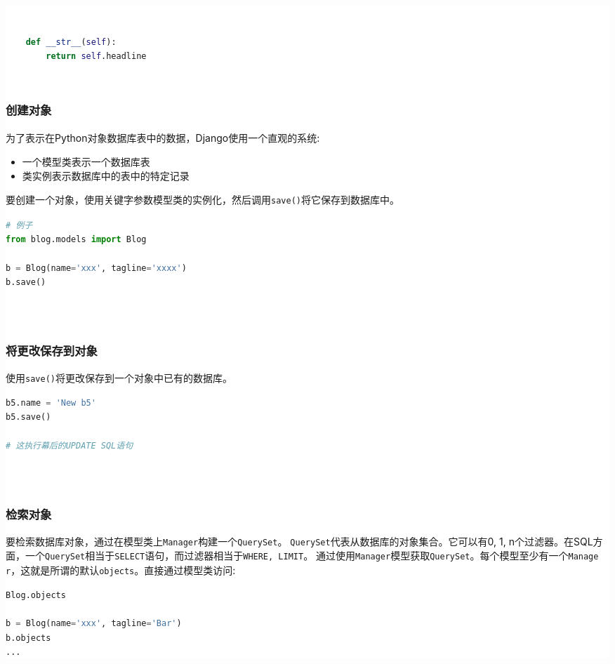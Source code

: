 ```py


    def __str__(self):
        return self.headline
```


<br/>


### 创建对象

为了表示在Python对象数据库表中的数据，Django使用一个直观的系统:

- 一个模型类表示一个数据库表
- 类实例表示数据库中的表中的特定记录

要创建一个对象，使用关键字参数模型类的实例化，然后调用`save()`将它保存到数据库中。

```py
# 例子
from blog.models import Blog

b = Blog(name='xxx', tagline='xxxx')
b.save()
```


<br/>
<br/>


### 将更改保存到对象

使用`save()`将更改保存到一个对象中已有的数据库。

```py
b5.name = 'New b5'
b5.save()

# 这执行幕后的UPDATE SQL语句
```


<br/>
<br/>


### 检索对象

要检索数据库对象，通过在模型类上`Manager`构建一个`QuerySet`。
`QuerySet`代表从数据库的对象集合。它可以有0, 1, n个过滤器。在SQL方面，一个`QuerySet`相当于`SELECT`语句，而过滤器相当于`WHERE, LIMIT`。
通过使用`Manager`模型获取`QuerySet`。每个模型至少有一个`Manager`，这就是所谓的默认`objects`。直接通过模型类访问:

```py
Blog.objects

b = Blog(name='xxx', tagline='Bar')
b.objects
...
```
